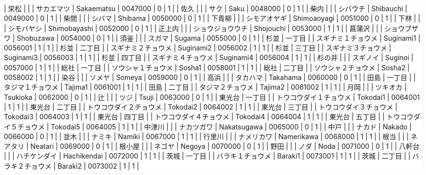 | 栄松 |  |  | サカエマツ | Sakaematsu | 0047000 | 0 | 1 |
| 佐久 |  |  | サク | Saku | 0048000 | 0 | 1 |
| 柴内 |  |  | シバウチ | Shibauchi | 0049000 | 0 | 1 |
| 柴間 |  |  | シバマ | Shibama | 0050000 | 0 | 1 |
| 下青柳 |  |  | シモアオヤギ | Shimoaoyagi | 0051000 | 0 | 1 |
| 下林 |  |  | シモバヤシ | Shimobayashi | 0052000 | 0 | 1 |
| 正上内 |  |  | ショウジョウウチ | Shojouchi | 0053000 | 1 | 1 |
| 菖蒲沢 |  |  | ショウブザワ | Shobuzawa | 0054000 | 0 | 1 |
| 須釜 |  |  | スガマ | Sugama | 0055000 | 0 | 1 |
| 杉並 | 一丁目 |  | スギナミ１チョウメ | Suginami1 | 0056001 | 1 | 1 |
| 杉並 | 二丁目 |  | スギナミ２チョウメ | Suginami2 | 0056002 | 1 | 1 |
| 杉並 | 三丁目 |  | スギナミ３チョウメ | Suginami3 | 0056003 | 1 | 1 |
| 杉並 | 四丁目 |  | スギナミ４チョウメ | Suginami4 | 0056004 | 1 | 1 |
| 杉の井 |  |  | スギノイ | Suginoi | 0057000 | 1 | 1 |
| 総社 | 一丁目 |  | ソウシャ１チョウメ | Sosha1 | 0058001 | 1 | 1 |
| 総社 | 二丁目 |  | ソウシャ２チョウメ | Sosha2 | 0058002 | 1 | 1 |
| 染谷 |  |  | ソメヤ | Someya | 0059000 | 0 | 1 |
| 高浜 |  |  | タカハマ | Takahama | 0060000 | 0 | 1 |
| 田島 | 一丁目 |  | タジマ１チョウメ | Tajima1 | 0061001 | 1 | 1 |
| 田島 | 二丁目 |  | タジマ２チョウメ | Tajima2 | 0061002 | 1 | 1 |
| 月岡 |  |  | ツキオカ | Tsukioka | 0062000 | 0 | 1 |
| 辻 |  |  | ツジ | Tsuji | 0063000 | 0 | 1 |
| 東光台 | 一丁目 |  | トウコウダイ１チョウメ | Tokodai1 | 0064001 | 1 | 1 |
| 東光台 | 二丁目 |  | トウコウダイ２チョウメ | Tokodai2 | 0064002 | 1 | 1 |
| 東光台 | 三丁目 |  | トウコウダイ３チョウメ | Tokodai3 | 0064003 | 1 | 1 |
| 東光台 | 四丁目 |  | トウコウダイ４チョウメ | Tokodai4 | 0064004 | 1 | 1 |
| 東光台 | 五丁目 |  | トウコウダイ５チョウメ | Tokodai5 | 0064005 | 1 | 1 |
| 中津川 |  |  | ナカツガワ | Nakatsugawa | 0065000 | 0 | 1 |
| 中戸 |  |  | ナカド | Nakado | 0066000 | 0 | 1 |
| 並木 |  |  | ナミキ | Namiki | 0067000 | 1 | 1 |
| 行里川 |  |  | ナメリカワ | Namerikawa | 0068000 | 1 | 1 |
| 根当 |  |  | ネアタリ | Neatari | 0069000 | 0 | 1 |
| 根小屋 |  |  | ネゴヤ | Negoya | 0070000 | 0 | 1 |
| 野田 |  |  | ノダ | Noda | 0071000 | 0 | 1 |
| 八軒台 |  |  | ハチケンダイ | Hachikendai | 0072000 | 1 | 1 |
| 茨城 | 一丁目 |  | バラキ１チョウメ | Baraki1 | 0073001 | 1 | 1 |
| 茨城 | 二丁目 |  | バラキ２チョウメ | Baraki2 | 0073002 | 1 | 1 |